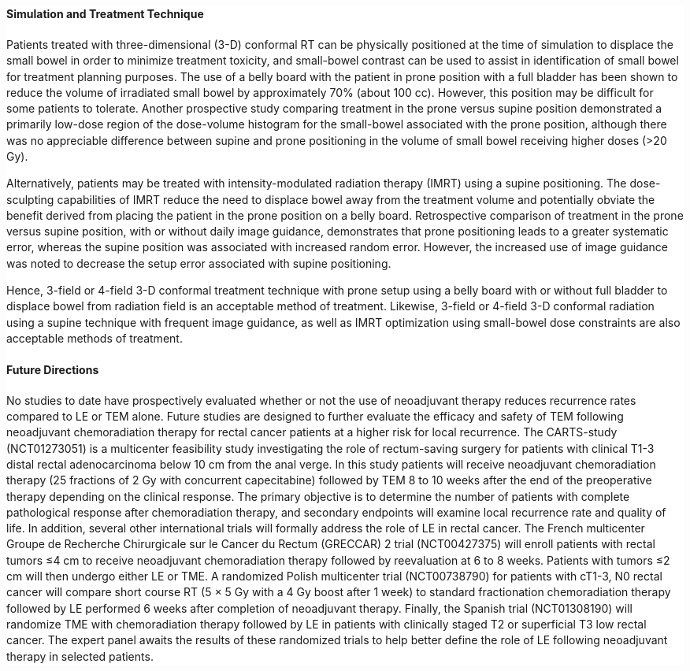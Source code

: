 
####  Simulation and Treatment Technique 


Patients treated with three-dimensional (3-D) conformal RT can be physically positioned at the time of simulation to displace the small bowel in order to minimize treatment toxicity, and small-bowel contrast can be used to assist in identification of small bowel for treatment planning purposes. The use of a belly board with the patient in prone position with a full bladder has been shown to reduce the volume of irradiated small bowel by approximately 70% (about 100 cc). However, this position may be difficult for some patients to tolerate. Another prospective study comparing treatment in the prone versus supine position demonstrated a primarily low-dose region of the dose-volume histogram for the small-bowel associated with the prone position, although there was no appreciable difference between supine and prone positioning in the volume of small bowel receiving higher doses (>20 Gy). 


Alternatively, patients may be treated with intensity-modulated radiation therapy (IMRT) using a supine positioning. The dose-sculpting capabilities of IMRT reduce the need to displace bowel away from the treatment volume and potentially obviate the benefit derived from placing the patient in the prone position on a belly board. Retrospective comparison of treatment in the prone versus supine position, with or without daily image guidance, demonstrates that prone positioning leads to a greater systematic error, whereas the supine position was associated with increased random error. However, the increased use of image guidance was noted to decrease the setup error associated with supine positioning. 


Hence, 3-field or 4-field 3-D conformal treatment technique with prone setup using a belly board with or without full bladder to displace bowel from radiation field is an acceptable method of treatment. Likewise, 3-field or 4-field 3-D conformal radiation using a supine technique with frequent image guidance, as well as IMRT optimization using small-bowel dose constraints are also acceptable methods of treatment. 


####  Future Directions 


No studies to date have prospectively evaluated whether or not the use of neoadjuvant therapy reduces recurrence rates compared to LE or TEM alone. Future studies are designed to further evaluate the efficacy and safety of TEM following neoadjuvant chemoradiation therapy for rectal cancer patients at a higher risk for local recurrence. The CARTS-study (NCT01273051) is a multicenter feasibility study investigating the role of rectum-saving surgery for patients with clinical T1-3 distal rectal adenocarcinoma below 10 cm from the anal verge. In this study patients will receive neoadjuvant chemoradiation therapy (25 fractions of 2 Gy with concurrent capecitabine) followed by TEM 8 to 10 weeks after the end of the preoperative therapy depending on the clinical response. The primary objective is to determine the number of patients with complete pathological response after chemoradiation therapy, and secondary endpoints will examine local recurrence rate and quality of life. In addition, several other international trials will formally address the role of LE in rectal cancer. The French multicenter Groupe de Recherche Chirurgicale sur le Cancer du Rectum (GRECCAR) 2 trial (NCT00427375) will enroll patients with rectal tumors ≤4 cm to receive neoadjuvant chemoradiation therapy followed by reevaluation at 6 to 8 weeks. Patients with tumors ≤2 cm will then undergo either LE or TME. A randomized Polish multicenter trial (NCT00738790) for patients with cT1-3, N0 rectal cancer will compare short course RT (5 × 5 Gy with a 4 Gy boost after 1 week) to standard fractionation chemoradiation therapy followed by LE performed 6 weeks after completion of neoadjuvant therapy. Finally, the Spanish trial (NCT01308190) will randomize TME with chemoradiation therapy followed by LE in patients with clinically staged T2 or superficial T3 low rectal cancer. The expert panel awaits the results of these randomized trials to help better define the role of LE following neoadjuvant therapy in selected patients. 
